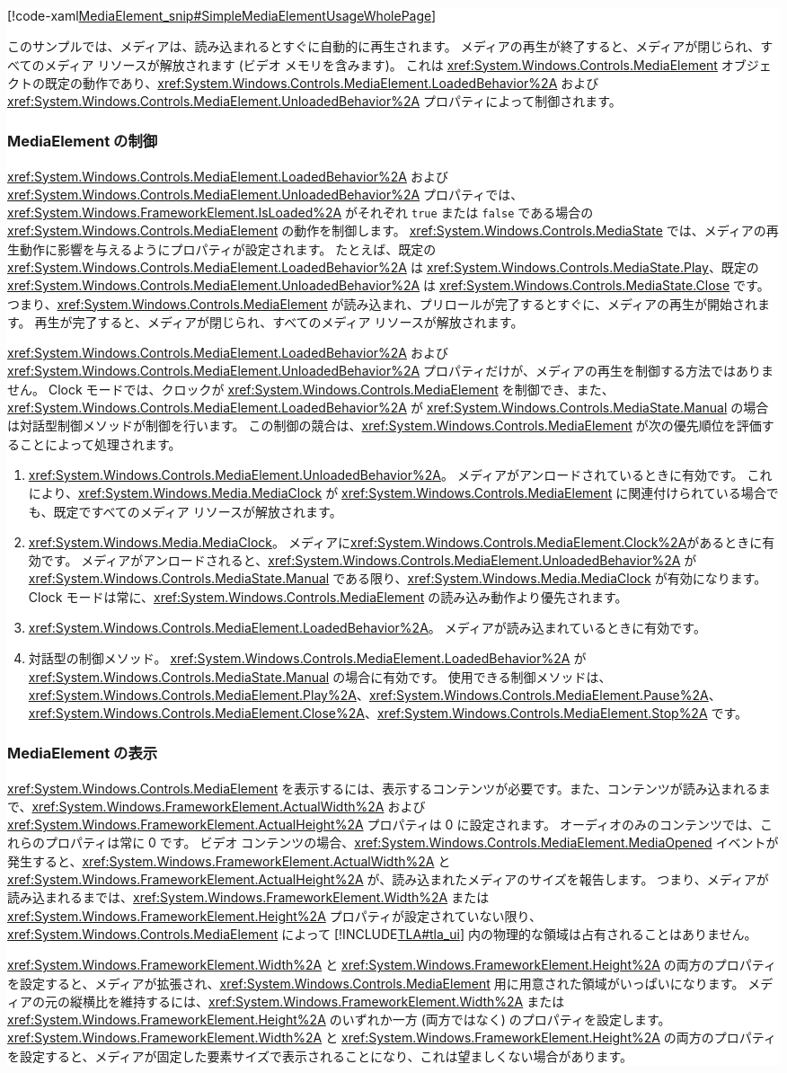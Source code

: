  [!code-xaml[MediaElement_snip#SimpleMediaElementUsageWholePage](~/samples/snippets/csharp/VS_Snippets_Wpf/MediaElement_snip/CSharp/SimpleUsage.xaml#simplemediaelementusagewholepage)]  
  
 このサンプルでは、メディアは、読み込まれるとすぐに自動的に再生されます。 メディアの再生が終了すると、メディアが閉じられ、すべてのメディア リソースが解放されます (ビデオ メモリを含みます)。 これは <xref:System.Windows.Controls.MediaElement> オブジェクトの既定の動作であり、<xref:System.Windows.Controls.MediaElement.LoadedBehavior%2A> および <xref:System.Windows.Controls.MediaElement.UnloadedBehavior%2A> プロパティによって制御されます。  
  
### <a name="controlling-a-mediaelement"></a>MediaElement の制御  
 <xref:System.Windows.Controls.MediaElement.LoadedBehavior%2A> および <xref:System.Windows.Controls.MediaElement.UnloadedBehavior%2A> プロパティでは、<xref:System.Windows.FrameworkElement.IsLoaded%2A> がそれぞれ `true` または `false` である場合の <xref:System.Windows.Controls.MediaElement> の動作を制御します。 <xref:System.Windows.Controls.MediaState> では、メディアの再生動作に影響を与えるようにプロパティが設定されます。 たとえば、既定の <xref:System.Windows.Controls.MediaElement.LoadedBehavior%2A> は <xref:System.Windows.Controls.MediaState.Play>、既定の <xref:System.Windows.Controls.MediaElement.UnloadedBehavior%2A> は <xref:System.Windows.Controls.MediaState.Close> です。 つまり、<xref:System.Windows.Controls.MediaElement> が読み込まれ、プリロールが完了するとすぐに、メディアの再生が開始されます。 再生が完了すると、メディアが閉じられ、すべてのメディア リソースが解放されます。  
  
 <xref:System.Windows.Controls.MediaElement.LoadedBehavior%2A> および <xref:System.Windows.Controls.MediaElement.UnloadedBehavior%2A> プロパティだけが、メディアの再生を制御する方法ではありません。 Clock モードでは、クロックが <xref:System.Windows.Controls.MediaElement> を制御でき、また、<xref:System.Windows.Controls.MediaElement.LoadedBehavior%2A> が <xref:System.Windows.Controls.MediaState.Manual> の場合は対話型制御メソッドが制御を行います。 この制御の競合は、<xref:System.Windows.Controls.MediaElement> が次の優先順位を評価することによって処理されます。  
  
1. <xref:System.Windows.Controls.MediaElement.UnloadedBehavior%2A>。 メディアがアンロードされているときに有効です。 これにより、<xref:System.Windows.Media.MediaClock> が <xref:System.Windows.Controls.MediaElement> に関連付けられている場合でも、既定ですべてのメディア リソースが解放されます。  
  
2. <xref:System.Windows.Media.MediaClock>。 メディアに<xref:System.Windows.Controls.MediaElement.Clock%2A>があるときに有効です。 メディアがアンロードされると、<xref:System.Windows.Controls.MediaElement.UnloadedBehavior%2A> が <xref:System.Windows.Controls.MediaState.Manual> である限り、<xref:System.Windows.Media.MediaClock> が有効になります。 Clock モードは常に、<xref:System.Windows.Controls.MediaElement> の読み込み動作より優先されます。  
  
3. <xref:System.Windows.Controls.MediaElement.LoadedBehavior%2A>。 メディアが読み込まれているときに有効です。  
  
4. 対話型の制御メソッド。 <xref:System.Windows.Controls.MediaElement.LoadedBehavior%2A> が <xref:System.Windows.Controls.MediaState.Manual> の場合に有効です。 使用できる制御メソッドは、<xref:System.Windows.Controls.MediaElement.Play%2A>、<xref:System.Windows.Controls.MediaElement.Pause%2A>、<xref:System.Windows.Controls.MediaElement.Close%2A>、<xref:System.Windows.Controls.MediaElement.Stop%2A> です。  
  
### <a name="displaying-a-mediaelement"></a>MediaElement の表示  
 <xref:System.Windows.Controls.MediaElement> を表示するには、表示するコンテンツが必要です。また、コンテンツが読み込まれるまで、<xref:System.Windows.FrameworkElement.ActualWidth%2A> および <xref:System.Windows.FrameworkElement.ActualHeight%2A> プロパティは 0 に設定されます。 オーディオのみのコンテンツでは、これらのプロパティは常に 0 です。 ビデオ コンテンツの場合、<xref:System.Windows.Controls.MediaElement.MediaOpened> イベントが発生すると、<xref:System.Windows.FrameworkElement.ActualWidth%2A> と <xref:System.Windows.FrameworkElement.ActualHeight%2A> が、読み込まれたメディアのサイズを報告します。 つまり、メディアが読み込まれるまでは、<xref:System.Windows.FrameworkElement.Width%2A> または <xref:System.Windows.FrameworkElement.Height%2A> プロパティが設定されていない限り、<xref:System.Windows.Controls.MediaElement> によって [!INCLUDE[TLA#tla_ui](../../../../includes/tlasharptla-ui-md.md)] 内の物理的な領域は占有されることはありません。  
  
 <xref:System.Windows.FrameworkElement.Width%2A> と <xref:System.Windows.FrameworkElement.Height%2A> の両方のプロパティを設定すると、メディアが拡張され、<xref:System.Windows.Controls.MediaElement> 用に用意された領域がいっぱいになります。 メディアの元の縦横比を維持するには、<xref:System.Windows.FrameworkElement.Width%2A> または <xref:System.Windows.FrameworkElement.Height%2A> のいずれか一方 (両方ではなく) のプロパティを設定します。 <xref:System.Windows.FrameworkElement.Width%2A> と <xref:System.Windows.FrameworkElement.Height%2A> の両方のプロパティを設定すると、メディアが固定した要素サイズで表示されることになり、これは望ましくない場合があります。  
  